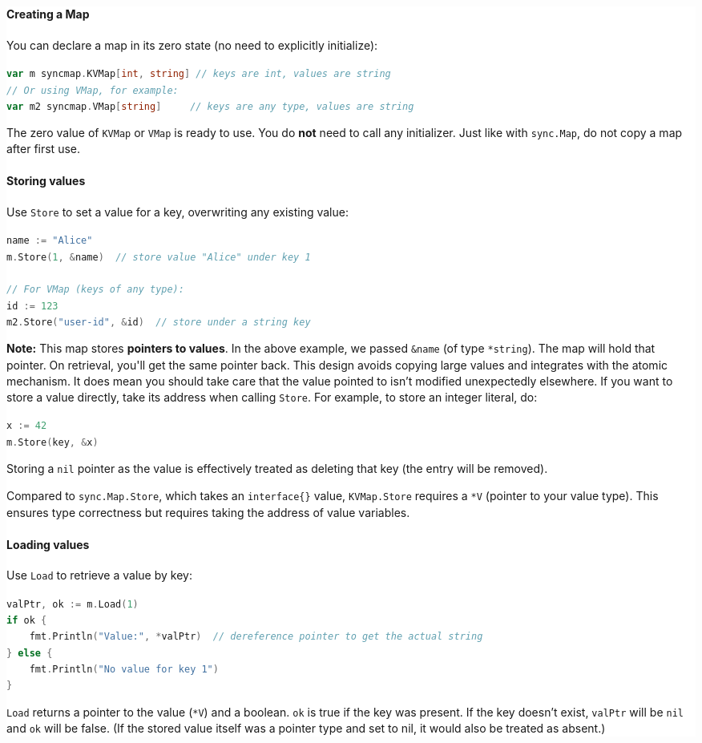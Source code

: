 #### Creating a Map
You can declare a map in its zero state (no need to explicitly initialize):

```go
var m syncmap.KVMap[int, string] // keys are int, values are string
// Or using VMap, for example:
var m2 syncmap.VMap[string]     // keys are any type, values are string
```

The zero value of `KVMap` or `VMap` is ready to use. You do **not** need to call any initializer. Just like with `sync.Map`, do not copy a map after first use.

#### Storing values

Use `Store` to set a value for a key, overwriting any existing value:

```go
name := "Alice"
m.Store(1, &name)  // store value "Alice" under key 1

// For VMap (keys of any type):
id := 123
m2.Store("user-id", &id)  // store under a string key
```

**Note:** This map stores **pointers to values**. In the above example, we passed `&name` (of type `*string`). The map will hold that pointer. On retrieval, you'll get the same pointer back. This design avoids copying large values and integrates with the atomic mechanism. It does mean you should take care that the value pointed to isn’t modified unexpectedly elsewhere. If you want to store a value directly, take its address when calling `Store`. 
For example, to store an integer literal, do:
```go
x := 42
m.Store(key, &x)
```
Storing a `nil` pointer as the value is effectively treated as deleting that key (the entry will be removed).

Compared to `sync.Map.Store`, which takes an `interface{}` value, `KVMap.Store` requires a `*V` (pointer to your value type). This ensures type correctness but requires taking the address of value variables.

#### Loading values

Use `Load` to retrieve a value by key:

```go
valPtr, ok := m.Load(1)
if ok {
    fmt.Println("Value:", *valPtr)  // dereference pointer to get the actual string
} else {
    fmt.Println("No value for key 1")
}
```

`Load` returns a pointer to the value (`*V`) and a boolean. `ok` is true if the key was present. If the key doesn’t exist, `valPtr` will be `nil` and `ok` will be false. (If the stored value itself was a pointer type and set to nil, it would also be treated as absent.)
